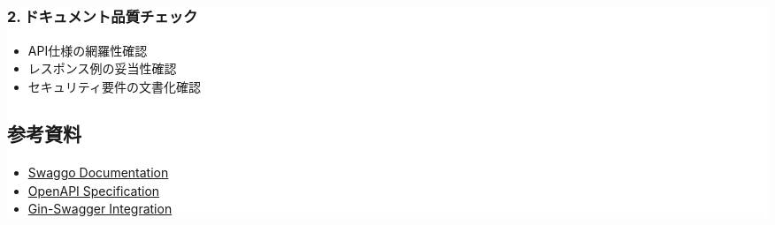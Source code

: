 ### 2. ドキュメント品質チェック

- API仕様の網羅性確認
- レスポンス例の妥当性確認
- セキュリティ要件の文書化確認

## 参考資料

- [Swaggo Documentation](https://github.com/swaggo/swag)
- [OpenAPI Specification](https://swagger.io/specification/)
- [Gin-Swagger Integration](https://github.com/swaggo/gin-swagger)